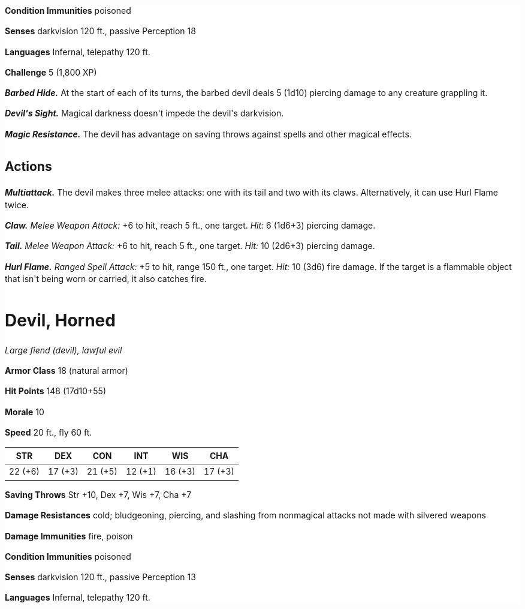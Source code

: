 **Condition Immunities** poisoned

**Senses** darkvision 120 ft., passive Perception 18

**Languages** Infernal, telepathy 120 ft.

**Challenge** 5 (1,800 XP)

***Barbed Hide.*** At the start of each of its turns, the barbed devil deals 5 (1d10) piercing damage to any creature grappling it.

***Devil's Sight.*** Magical darkness doesn't impede the devil's darkvision.

***Magic Resistance.*** The devil has advantage on saving throws against spells and other magical effects.

## Actions

***Multiattack.*** The devil makes three melee attacks: one with its tail and two with its claws. Alternatively, it can use Hurl Flame twice.

***Claw.*** *Melee Weapon Attack:* +6 to hit, reach 5 ft., one target. *Hit:* 6 (1d6+3) piercing damage.

***Tail.*** *Melee Weapon Attack:* +6 to hit, reach 5 ft., one target. *Hit:* 10 (2d6+3) piercing damage.

***Hurl Flame.*** *Ranged Spell Attack:* +5 to hit, range 150 ft., one target. *Hit:* 10 (3d6) fire damage. If the target is a flammable object that isn't being worn or carried, it also catches fire.

# Devil, Horned

*Large fiend (devil), lawful evil*

**Armor Class** 18 (natural armor)

**Hit Points** 148 (17d10+55)

**Morale** 10

**Speed** 20 ft., fly 60 ft.

| STR     | DEX     | CON     | INT     | WIS     | CHA     |
|---------|---------|---------|---------|---------|---------|
| 22 (+6) | 17 (+3) | 21 (+5) | 12 (+1) | 16 (+3) | 17 (+3) |

**Saving Throws** Str +10, Dex +7, Wis +7, Cha +7

**Damage Resistances** cold; bludgeoning, piercing, and slashing from nonmagical attacks not made with silvered weapons

**Damage Immunities** fire, poison

**Condition Immunities** poisoned

**Senses** darkvision 120 ft., passive Perception 13

**Languages** Infernal, telepathy 120 ft.
